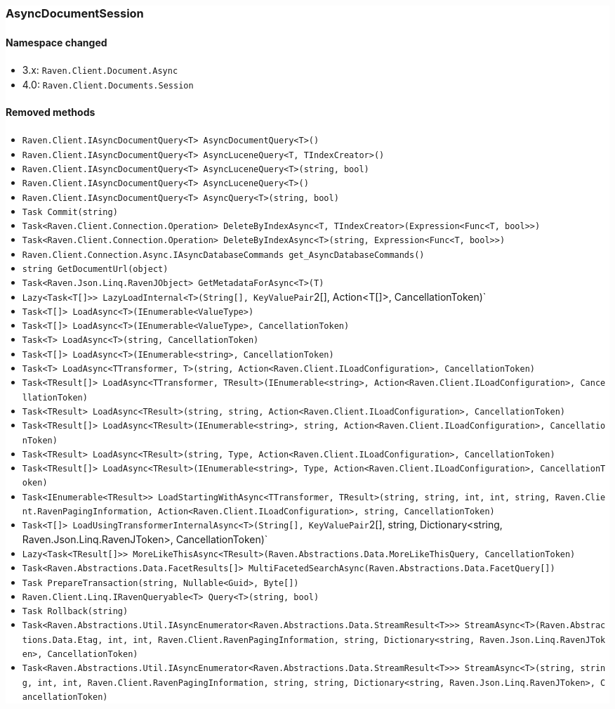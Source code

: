 ### AsyncDocumentSession
#### Namespace changed

* 3.x: `Raven.Client.Document.Async`
* 4.0: `Raven.Client.Documents.Session`
#### Removed methods

* `Raven.Client.IAsyncDocumentQuery<T> AsyncDocumentQuery<T>()`
* `Raven.Client.IAsyncDocumentQuery<T> AsyncLuceneQuery<T, TIndexCreator>()`
* `Raven.Client.IAsyncDocumentQuery<T> AsyncLuceneQuery<T>(string, bool)`
* `Raven.Client.IAsyncDocumentQuery<T> AsyncLuceneQuery<T>()`
* `Raven.Client.IAsyncDocumentQuery<T> AsyncQuery<T>(string, bool)`
* `Task Commit(string)`
* `Task<Raven.Client.Connection.Operation> DeleteByIndexAsync<T, TIndexCreator>(Expression<Func<T, bool>>)`
* `Task<Raven.Client.Connection.Operation> DeleteByIndexAsync<T>(string, Expression<Func<T, bool>>)`
* `Raven.Client.Connection.Async.IAsyncDatabaseCommands get_AsyncDatabaseCommands()`
* `string GetDocumentUrl(object)`
* `Task<Raven.Json.Linq.RavenJObject> GetMetadataForAsync<T>(T)`
* `Lazy<Task<T[]>> LazyLoadInternal<T>(String[], KeyValuePair`2[], Action<T[]>, CancellationToken)`
* `Task<T[]> LoadAsync<T>(IEnumerable<ValueType>)`
* `Task<T[]> LoadAsync<T>(IEnumerable<ValueType>, CancellationToken)`
* `Task<T> LoadAsync<T>(string, CancellationToken)`
* `Task<T[]> LoadAsync<T>(IEnumerable<string>, CancellationToken)`
* `Task<T> LoadAsync<TTransformer, T>(string, Action<Raven.Client.ILoadConfiguration>, CancellationToken)`
* `Task<TResult[]> LoadAsync<TTransformer, TResult>(IEnumerable<string>, Action<Raven.Client.ILoadConfiguration>, CancellationToken)`
* `Task<TResult> LoadAsync<TResult>(string, string, Action<Raven.Client.ILoadConfiguration>, CancellationToken)`
* `Task<TResult[]> LoadAsync<TResult>(IEnumerable<string>, string, Action<Raven.Client.ILoadConfiguration>, CancellationToken)`
* `Task<TResult> LoadAsync<TResult>(string, Type, Action<Raven.Client.ILoadConfiguration>, CancellationToken)`
* `Task<TResult[]> LoadAsync<TResult>(IEnumerable<string>, Type, Action<Raven.Client.ILoadConfiguration>, CancellationToken)`
* `Task<IEnumerable<TResult>> LoadStartingWithAsync<TTransformer, TResult>(string, string, int, int, string, Raven.Client.RavenPagingInformation, Action<Raven.Client.ILoadConfiguration>, string, CancellationToken)`
* `Task<T[]> LoadUsingTransformerInternalAsync<T>(String[], KeyValuePair`2[], string, Dictionary<string, Raven.Json.Linq.RavenJToken>, CancellationToken)`
* `Lazy<Task<TResult[]>> MoreLikeThisAsync<TResult>(Raven.Abstractions.Data.MoreLikeThisQuery, CancellationToken)`
* `Task<Raven.Abstractions.Data.FacetResults[]> MultiFacetedSearchAsync(Raven.Abstractions.Data.FacetQuery[])`
* `Task PrepareTransaction(string, Nullable<Guid>, Byte[])`
* `Raven.Client.Linq.IRavenQueryable<T> Query<T>(string, bool)`
* `Task Rollback(string)`
* `Task<Raven.Abstractions.Util.IAsyncEnumerator<Raven.Abstractions.Data.StreamResult<T>>> StreamAsync<T>(Raven.Abstractions.Data.Etag, int, int, Raven.Client.RavenPagingInformation, string, Dictionary<string, Raven.Json.Linq.RavenJToken>, CancellationToken)`
* `Task<Raven.Abstractions.Util.IAsyncEnumerator<Raven.Abstractions.Data.StreamResult<T>>> StreamAsync<T>(string, string, int, int, Raven.Client.RavenPagingInformation, string, string, Dictionary<string, Raven.Json.Linq.RavenJToken>, CancellationToken)`
